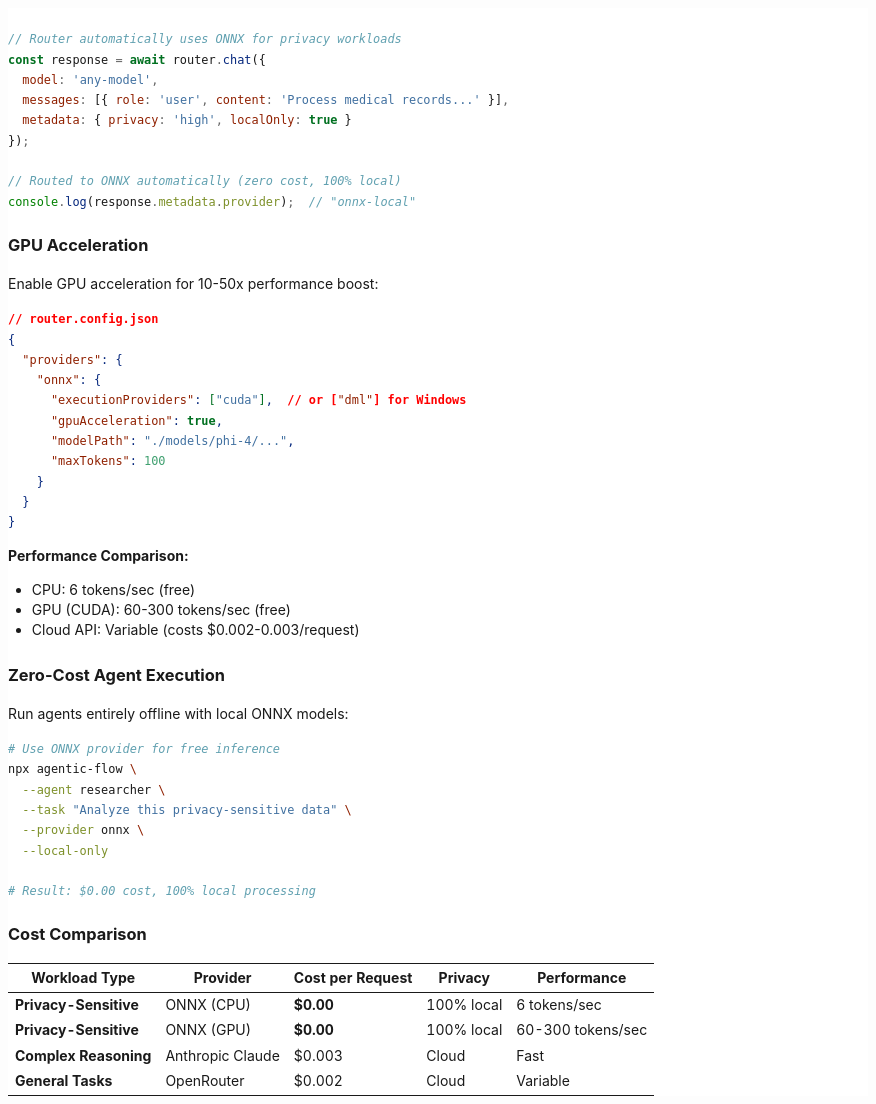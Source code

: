 ```javascript

// Router automatically uses ONNX for privacy workloads
const response = await router.chat({
  model: 'any-model',
  messages: [{ role: 'user', content: 'Process medical records...' }],
  metadata: { privacy: 'high', localOnly: true }
});

// Routed to ONNX automatically (zero cost, 100% local)
console.log(response.metadata.provider);  // "onnx-local"
```

### GPU Acceleration

Enable GPU acceleration for 10-50x performance boost:

```json
// router.config.json
{
  "providers": {
    "onnx": {
      "executionProviders": ["cuda"],  // or ["dml"] for Windows
      "gpuAcceleration": true,
      "modelPath": "./models/phi-4/...",
      "maxTokens": 100
    }
  }
}
```

**Performance Comparison:**
- CPU: 6 tokens/sec (free)
- GPU (CUDA): 60-300 tokens/sec (free)
- Cloud API: Variable (costs $0.002-0.003/request)

### Zero-Cost Agent Execution

Run agents entirely offline with local ONNX models:

```bash
# Use ONNX provider for free inference
npx agentic-flow \
  --agent researcher \
  --task "Analyze this privacy-sensitive data" \
  --provider onnx \
  --local-only

# Result: $0.00 cost, 100% local processing
```

### Cost Comparison

| Workload Type | Provider | Cost per Request | Privacy | Performance |
|---------------|----------|------------------|---------|-------------|
| **Privacy-Sensitive** | ONNX (CPU) | **$0.00** | 100% local | 6 tokens/sec |
| **Privacy-Sensitive** | ONNX (GPU) | **$0.00** | 100% local | 60-300 tokens/sec |
| **Complex Reasoning** | Anthropic Claude | $0.003 | Cloud | Fast |
| **General Tasks** | OpenRouter | $0.002 | Cloud | Variable |
